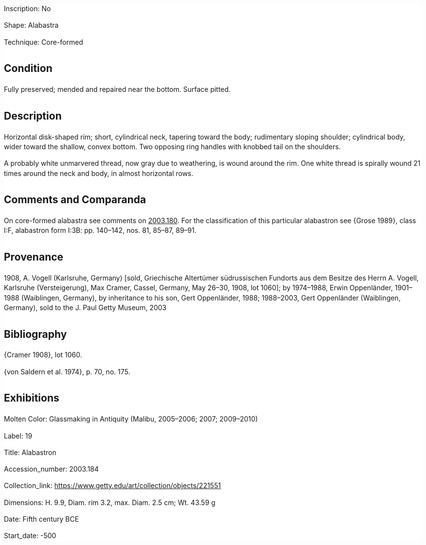 Inscription: No

Shape: Alabastra

Technique: Core-formed

## Condition

Fully preserved; mended and repaired near the bottom. Surface pitted.

## Description

Horizontal disk-shaped rim; short, cylindrical neck, tapering toward the body; rudimentary sloping shoulder; cylindrical body, wider toward the shallow, convex bottom. Two opposing ring handles with knobbed tail on the shoulders.

A probably white unmarvered thread, now gray due to weathering, is wound around the rim. One white thread is spirally wound 21 times around the neck and body, in almost horizontal rows.

## Comments and Comparanda

On core-formed alabastra see comments on [2003.180](#cat). For the classification of this particular alabastron see {Grose 1989}, class I:F, alabastron form I:3B: pp. 140–142, nos. 81, 85–87, 89–91.

## Provenance

1908, A. Vogell (Karlsruhe, Germany) \[sold, Griechische Altertümer südrussischen Fundorts aus dem Besitze des Herrn A. Vogell, Karlsruhe (Versteigerung), Max Cramer, Cassel, Germany, May 26–30, 1908, lot 1060\]; by 1974–1988, Erwin Oppenländer, 1901–1988 (Waiblingen, Germany), by inheritance to his son, Gert Oppenländer, 1988; 1988–2003, Gert Oppenländer (Waiblingen, Germany), sold to the J. Paul Getty Museum, 2003

## Bibliography

{Cramer 1908}, lot 1060.

{von Saldern et al. 1974}, p. 70, no. 175.

## Exhibitions

Molten Color: Glassmaking in Antiquity (Malibu, 2005–2006; 2007; 2009–2010)

Label: 19

Title: Alabastron

Accession_number: 2003.184

Collection_link: <https://www.getty.edu/art/collection/objects/221551>

Dimensions: H. 9.9, Diam. rim 3.2, max. Diam. 2.5 cm; Wt. 43.59 g

Date: Fifth century BCE

Start_date: -500
